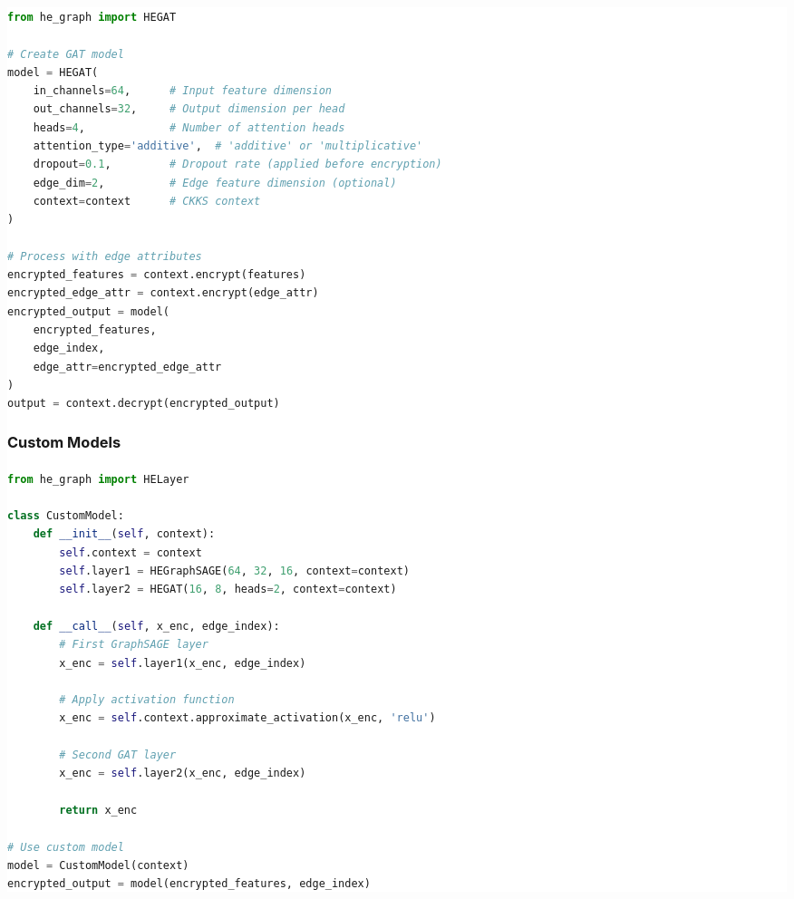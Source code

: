 ```python
from he_graph import HEGAT

# Create GAT model
model = HEGAT(
    in_channels=64,      # Input feature dimension
    out_channels=32,     # Output dimension per head
    heads=4,             # Number of attention heads
    attention_type='additive',  # 'additive' or 'multiplicative'
    dropout=0.1,         # Dropout rate (applied before encryption)
    edge_dim=2,          # Edge feature dimension (optional)
    context=context      # CKKS context
)

# Process with edge attributes
encrypted_features = context.encrypt(features)
encrypted_edge_attr = context.encrypt(edge_attr)
encrypted_output = model(
    encrypted_features, 
    edge_index, 
    edge_attr=encrypted_edge_attr
)
output = context.decrypt(encrypted_output)
```

### Custom Models

```python
from he_graph import HELayer

class CustomModel:
    def __init__(self, context):
        self.context = context
        self.layer1 = HEGraphSAGE(64, 32, 16, context=context)
        self.layer2 = HEGAT(16, 8, heads=2, context=context)
    
    def __call__(self, x_enc, edge_index):
        # First GraphSAGE layer
        x_enc = self.layer1(x_enc, edge_index)
        
        # Apply activation function
        x_enc = self.context.approximate_activation(x_enc, 'relu')
        
        # Second GAT layer
        x_enc = self.layer2(x_enc, edge_index)
        
        return x_enc

# Use custom model
model = CustomModel(context)
encrypted_output = model(encrypted_features, edge_index)
```
